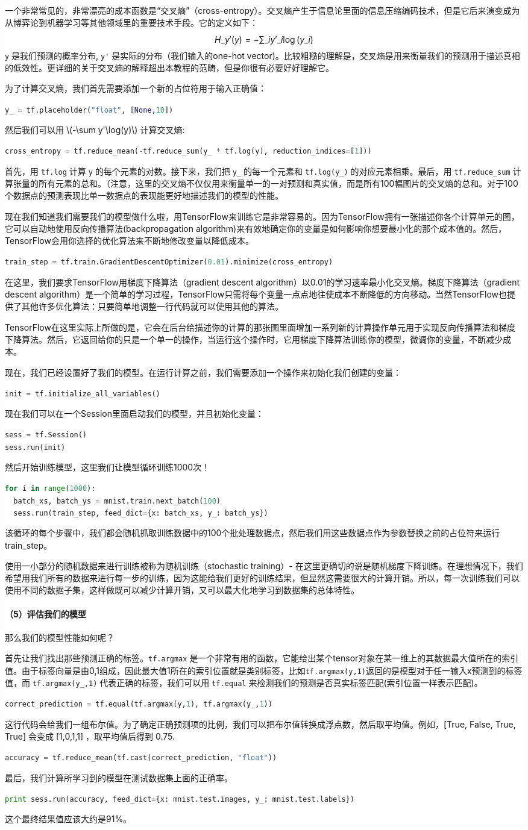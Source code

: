 一个非常常见的，非常漂亮的成本函数是“交叉熵”（cross-entropy）。交叉熵产生于信息论里面的信息压缩编码技术，但是它后来演变成为从博弈论到机器学习等其他领域里的重要技术手段。它的定义如下：
$$
H\_{y'}(y) = -\sum\_i y'\_i \log(y\_i)
$$
`y` 是我们预测的概率分布, `y'` 是实际的分布（我们输入的one-hot vector)。比较粗糙的理解是，交叉熵是用来衡量我们的预测用于描述真相的低效性。更详细的关于交叉熵的解释超出本教程的范畴，但是你很有必要好好理解它。

为了计算交叉熵，我们首先需要添加一个新的占位符用于输入正确值：
```py
y_ = tf.placeholder("float", [None,10])
```
然后我们可以用 \\(-\sum y'\log(y)\\) 计算交叉熵:
```py
cross_entropy = tf.reduce_mean(-tf.reduce_sum(y_ * tf.log(y), reduction_indices=[1]))
```
首先，用 `tf.log` 计算 `y` 的每个元素的对数。接下来，我们把 `y_` 的每一个元素和 `tf.log(y_)` 的对应元素相乘。最后，用 `tf.reduce_sum` 计算张量的所有元素的总和。（注意，这里的交叉熵不仅仅用来衡量单一的一对预测和真实值，而是所有100幅图片的交叉熵的总和。对于100个数据点的预测表现比单一数据点的表现能更好地描述我们的模型的性能。

现在我们知道我们需要我们的模型做什么啦，用TensorFlow来训练它是非常容易的。因为TensorFlow拥有一张描述你各个计算单元的图，它可以自动地使用反向传播算法(backpropagation algorithm)来有效地确定你的变量是如何影响你想要最小化的那个成本值的。然后，TensorFlow会用你选择的优化算法来不断地修改变量以降低成本。
```py
train_step = tf.train.GradientDescentOptimizer(0.01).minimize(cross_entropy)
```

在这里，我们要求TensorFlow用梯度下降算法（gradient descent algorithm）以0.01的学习速率最小化交叉熵。梯度下降算法（gradient descent algorithm）是一个简单的学习过程，TensorFlow只需将每个变量一点点地往使成本不断降低的方向移动。当然TensorFlow也提供了其他许多优化算法：只要简单地调整一行代码就可以使用其他的算法。

TensorFlow在这里实际上所做的是，它会在后台给描述你的计算的那张图里面增加一系列新的计算操作单元用于实现反向传播算法和梯度下降算法。然后，它返回给你的只是一个单一的操作，当运行这个操作时，它用梯度下降算法训练你的模型，微调你的变量，不断减少成本。

现在，我们已经设置好了我们的模型。在运行计算之前，我们需要添加一个操作来初始化我们创建的变量：
```py
init = tf.initialize_all_variables()
```
现在我们可以在一个Session里面启动我们的模型，并且初始化变量：
```py
sess = tf.Session()
sess.run(init)
```
然后开始训练模型，这里我们让模型循环训练1000次！
```py
for i in range(1000):
  batch_xs, batch_ys = mnist.train.next_batch(100)
  sess.run(train_step, feed_dict={x: batch_xs, y_: batch_ys})
```
该循环的每个步骤中，我们都会随机抓取训练数据中的100个批处理数据点，然后我们用这些数据点作为参数替换之前的占位符来运行train_step。

使用一小部分的随机数据来进行训练被称为随机训练（stochastic training）- 在这里更确切的说是随机梯度下降训练。在理想情况下，我们希望用我们所有的数据来进行每一步的训练，因为这能给我们更好的训练结果，但显然这需要很大的计算开销。所以，每一次训练我们可以使用不同的数据子集，这样做既可以减少计算开销，又可以最大化地学习到数据集的总体特性。

#### （5）评估我们的模型
那么我们的模型性能如何呢？

首先让我们找出那些预测正确的标签。`tf.argmax` 是一个非常有用的函数，它能给出某个tensor对象在某一维上的其数据最大值所在的索引值。由于标签向量是由0,1组成，因此最大值1所在的索引位置就是类别标签，比如`tf.argmax(y,1)`返回的是模型对于任一输入x预测到的标签值，而 `tf.argmax(y_,1)` 代表正确的标签，我们可以用 `tf.equal` 来检测我们的预测是否真实标签匹配(索引位置一样表示匹配)。
```py
correct_prediction = tf.equal(tf.argmax(y,1), tf.argmax(y_,1))
```
这行代码会给我们一组布尔值。为了确定正确预测项的比例，我们可以把布尔值转换成浮点数，然后取平均值。例如，[True, False, True, True] 会变成 [1,0,1,1] ，取平均值后得到 0.75.
```py
accuracy = tf.reduce_mean(tf.cast(correct_prediction, "float"))
```
最后，我们计算所学习到的模型在测试数据集上面的正确率。
```py
print sess.run(accuracy, feed_dict={x: mnist.test.images, y_: mnist.test.labels})
```
这个最终结果值应该大约是91%。
